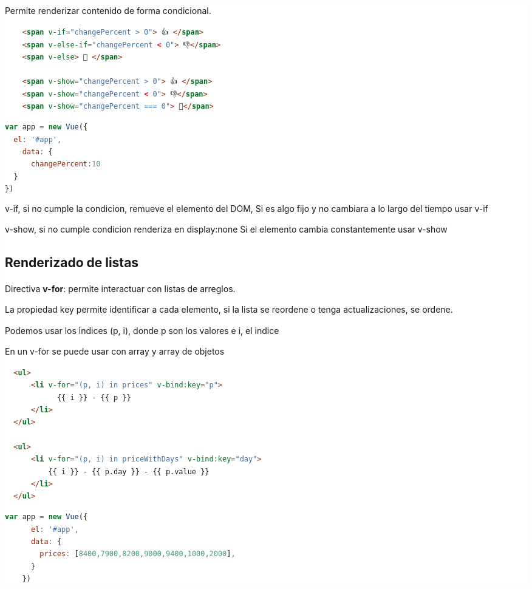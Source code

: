 Permite renderizar contenido de forma condicional.

``` html
    <span v-if="changePercent > 0"> 👍 </span>
    <span v-else-if="changePercent < 0"> 👎</span>
    <span v-else> 🤞 </span>

    <span v-show="changePercent > 0"> 👍 </span>
    <span v-show="changePercent < 0"> 👎</span>
    <span v-show="changePercent === 0"> 🤞</span>
```

``` js
var app = new Vue({
  el: '#app',
    data: {
      changePercent:10
  }
})
```
v-if, si no cumple la condicion, remueve el elemento del DOM, 
Si es algo fijo y no cambiara a lo largo del tiempo usar v-if

v-show, si no cumple condicion renderiza en display:none
Si el elemento cambia constantemente usar v-show


## Renderizado de listas

Directiva **v-for**: permite interactuar con listas de arreglos.

La propiedad key permite identificar a cada elemento, si la lista se reordene
o tenga actualizaciones, se ordene.

Podemos usar los ìndices (p, i), donde p son los valores e i, el indice

En un v-for se puede usar con array y array de objetos


``` html
  <ul>
      <li v-for="(p, i) in prices" v-bind:key="p">
            {{ i }} - {{ p }}
      </li>
  </ul> 

  <ul>
      <li v-for="(p, i) in priceWithDays" v-bind:key="day">
          {{ i }} - {{ p.day }} - {{ p.value }}
      </li>
  </ul>
```

``` js
var app = new Vue({
      el: '#app',
      data: {
        prices: [8400,7900,8200,9000,9400,1000,2000],
      }
    })
```

